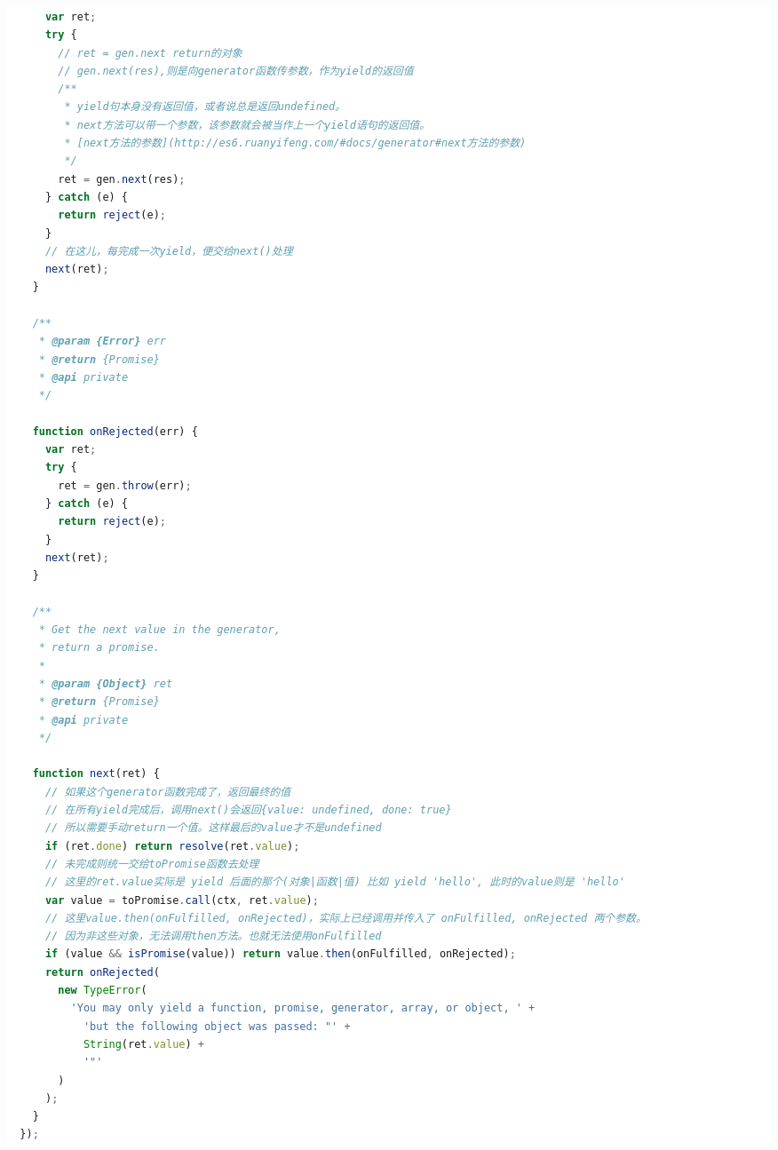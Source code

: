 ```javascript
      var ret;
      try {
        // ret = gen.next return的对象
        // gen.next(res),则是向generator函数传参数，作为yield的返回值
        /**
         * yield句本身没有返回值，或者说总是返回undefined。
         * next方法可以带一个参数，该参数就会被当作上一个yield语句的返回值。
         * [next方法的参数](http://es6.ruanyifeng.com/#docs/generator#next方法的参数)
         */
        ret = gen.next(res);
      } catch (e) {
        return reject(e);
      }
      // 在这儿，每完成一次yield，便交给next()处理
      next(ret);
    }

    /**
     * @param {Error} err
     * @return {Promise}
     * @api private
     */

    function onRejected(err) {
      var ret;
      try {
        ret = gen.throw(err);
      } catch (e) {
        return reject(e);
      }
      next(ret);
    }

    /**
     * Get the next value in the generator,
     * return a promise.
     *
     * @param {Object} ret
     * @return {Promise}
     * @api private
     */

    function next(ret) {
      // 如果这个generator函数完成了，返回最终的值
      // 在所有yield完成后，调用next()会返回{value: undefined, done: true}
      // 所以需要手动return一个值。这样最后的value才不是undefined
      if (ret.done) return resolve(ret.value);
      // 未完成则统一交给toPromise函数去处理
      // 这里的ret.value实际是 yield 后面的那个(对象|函数|值) 比如 yield 'hello', 此时的value则是 'hello'
      var value = toPromise.call(ctx, ret.value);
      // 这里value.then(onFulfilled, onRejected)，实际上已经调用并传入了 onFulfilled, onRejected 两个参数。
      // 因为非这些对象，无法调用then方法。也就无法使用onFulfilled
      if (value && isPromise(value)) return value.then(onFulfilled, onRejected);
      return onRejected(
        new TypeError(
          'You may only yield a function, promise, generator, array, or object, ' +
            'but the following object was passed: "' +
            String(ret.value) +
            '"'
        )
      );
    }
  });
```